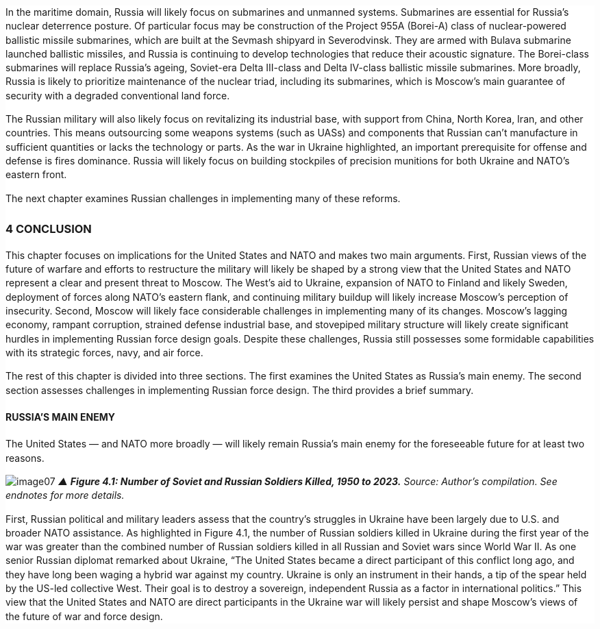 In the maritime domain, Russia will likely focus on submarines and unmanned systems. Submarines are essential for Russia’s nuclear deterrence posture. Of particular focus may be construction of the Project 955A (Borei-A) class of nuclear-powered ballistic missile submarines, which are built at the Sevmash shipyard in Severodvinsk. They are armed with Bulava submarine launched ballistic missiles, and Russia is continuing to develop technologies that reduce their acoustic signature. The Borei-class submarines will replace Russia’s ageing, Soviet-era Delta III-class and Delta IV-class ballistic missile submarines. More broadly, Russia is likely to prioritize maintenance of the nuclear triad, including its submarines, which is Moscow’s main guarantee of security with a degraded conventional land force.

The Russian military will also likely focus on revitalizing its industrial base, with support from China, North Korea, Iran, and other countries. This means outsourcing some weapons systems (such as UASs) and components that Russian can’t manufacture in sufficient quantities or lacks the technology or parts. As the war in Ukraine highlighted, an important prerequisite for offense and defense is fires dominance. Russia will likely focus on building stockpiles of precision munitions for both Ukraine and NATO’s eastern front.

The next chapter examines Russian challenges in implementing many of these reforms.


### 4 CONCLUSION

This chapter focuses on implications for the United States and NATO and makes two main arguments. First, Russian views of the future of warfare and efforts to restructure the military will likely be shaped by a strong view that the United States and NATO represent a clear and present threat to Moscow. The West’s aid to Ukraine, expansion of NATO to Finland and likely Sweden, deployment of forces along NATO’s eastern flank, and continuing military buildup will likely increase Moscow’s perception of insecurity. Second, Moscow will likely face considerable challenges in implementing many of its changes. Moscow’s lagging economy, rampant corruption, strained defense industrial base, and stovepiped military structure will likely create significant hurdles in implementing Russian force design goals. Despite these challenges, Russia still possesses some formidable capabilities with its strategic forces, navy, and air force.

The rest of this chapter is divided into three sections. The first examines the United States as Russia’s main enemy. The second section assesses challenges in implementing Russian force design. The third provides a brief summary.

#### RUSSIA’S MAIN ENEMY

The United States — and NATO more broadly — will likely remain Russia’s main enemy for the foreseeable future for at least two reasons.

![image07](https://i.imgur.com/gc4xzNY.png)
_▲ __Figure 4.1: Number of Soviet and Russian Soldiers Killed, 1950 to 2023.__ Source: Author’s compilation. See endnotes for more details._

First, Russian political and military leaders assess that the country’s struggles in Ukraine have been largely due to U.S. and broader NATO assistance. As highlighted in Figure 4.1, the number of Russian soldiers killed in Ukraine during the first year of the war was greater than the combined number of Russian soldiers killed in all Russian and Soviet wars since World War II. As one senior Russian diplomat remarked about Ukraine, “The United States became a direct participant of this conflict long ago, and they have long been waging a hybrid war against my country. Ukraine is only an instrument in their hands, a tip of the spear held by the US-led collective West. Their goal is to destroy a sovereign, independent Russia as a factor in international politics.” This view that the United States and NATO are direct participants in the Ukraine war will likely persist and shape Moscow’s views of the future of war and force design.
